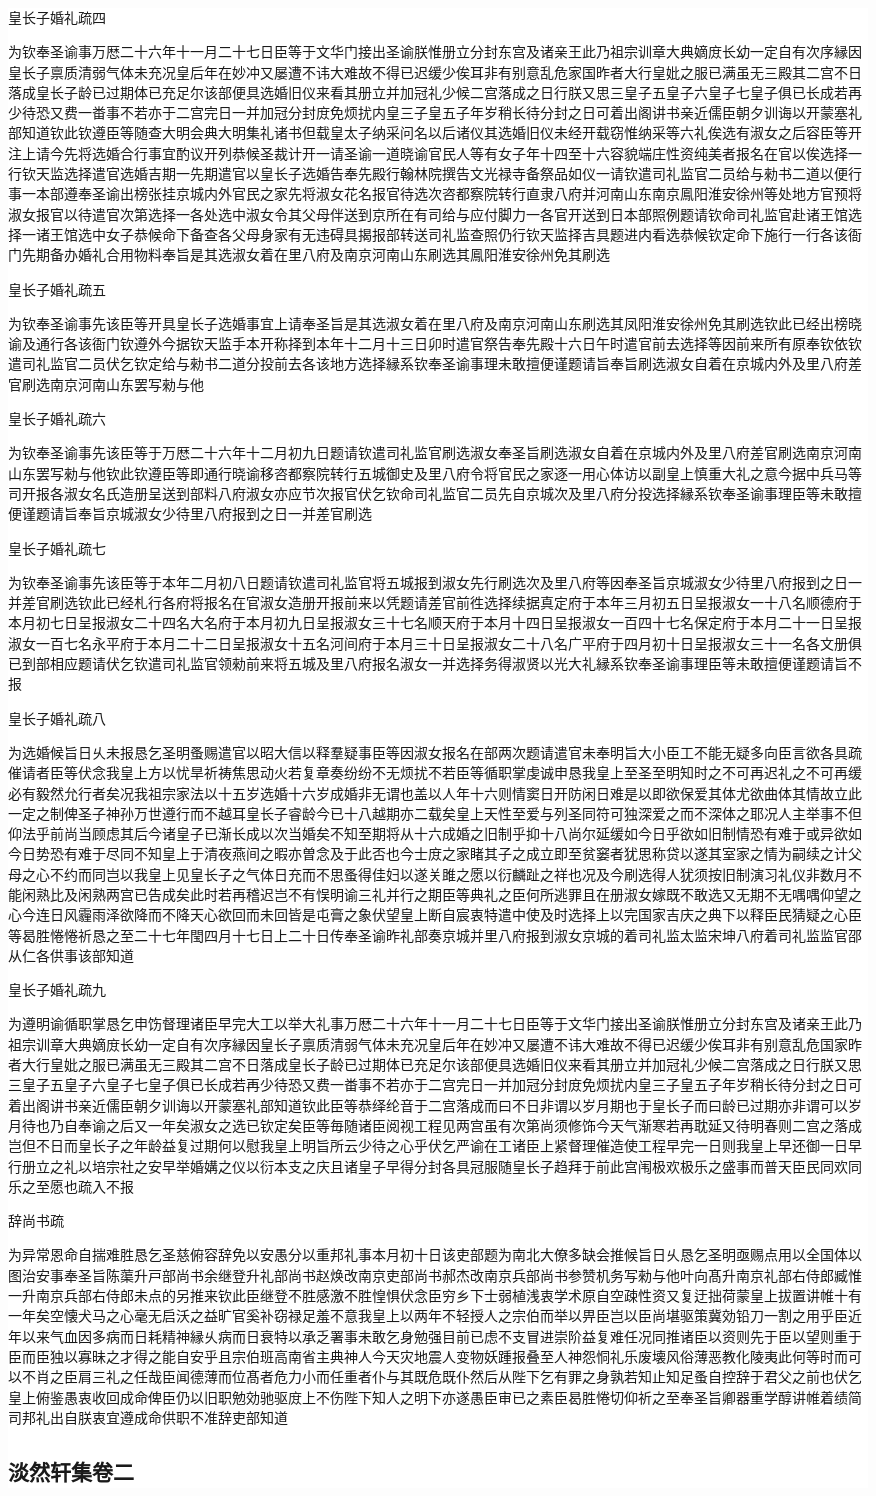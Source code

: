 皇长子婚礼疏四  

为钦奉圣谕事万厯二十六年十一月二十七日臣等于文华门接出圣谕朕惟册立分封东宫及诸亲王此乃祖宗训章大典嫡庻长幼一定自有次序縁因皇长子禀质清弱气体未充况皇后年在妙冲又屡遭不讳大难故不得已迟缓少俟耳非有别意乱危家国昨者大行皇妣之服已满虽无三殿其二宫不日落成皇长子龄已过期体已充足尔该部便具选婚旧仪来看其册立并加冠礼少候二宫落成之日行朕又思三皇子五皇子六皇子七皇子俱已长成若再少待恐又费一畨事不若亦于二宫完日一并加冠分封庻免烦扰内皇三子皇五子年岁稍长待分封之日可着出阁讲书亲近儒臣朝夕训诲以开蒙塞礼部知道钦此钦遵臣等随查大明会典大明集礼诸书但载皇太子纳采问名以后诸仪其选婚旧仪未经开载窃惟纳采等六礼俟选有淑女之后容臣等开注上请今先将选婚合行事宜酌议开列恭候圣裁计开一请圣谕一道晓谕官民人等有女子年十四至十六容貌端庄性资纯美者报名在官以俟选择一行钦天监选择遣官选婚吉期一先期遣官以皇长子选婚告奉先殿行翰林院撰告文光禄寺备祭品如仪一请钦遣司礼监官二员给与勑书二道以便行事一本部遵奉圣谕出榜张挂京城内外官民之家先将淑女花名报官待选次咨都察院转行直隶八府并河南山东南京鳯阳淮安徐州等处地方官预将淑女报官以待遣官次第选择一各处选中淑女令其父母伴送到京所在有司给与应付脚力一各官开送到日本部照例题请钦命司礼监官赴诸王馆选择一诸王馆选中女子恭候命下备查各父母身家有无违碍具揭报部转送司礼监查照仍行钦天监择吉具题进内看选恭候钦定命下施行一行各该衙门先期备办婚礼合用物料奉旨是其选淑女着在里八府及南京河南山东刷选其鳯阳淮安徐州免其刷选  

皇长子婚礼疏五  

为钦奉圣谕事先该臣等开具皇长子选婚事宜上请奉圣旨是其选淑女着在里八府及南京河南山东刷选其凤阳淮安徐州免其刷选钦此已经出榜晓谕及通行各该衙门钦遵外今据钦天监手本开称择到本年十二月十三日卯时遣官祭告奉先殿十六日午时遣官前去选择等因前来所有原奉钦依钦遣司礼监官二员伏乞钦定给与勑书二道分投前去各该地方选择縁系钦奉圣谕事理未敢擅便谨题请旨奉旨刷选淑女自着在京城内外及里八府差官刷选南京河南山东罢写勑与他  

皇长子婚礼疏六  

为钦奉圣谕事先该臣等于万厯二十六年十二月初九日题请钦遣司礼监官刷选淑女奉圣旨刷选淑女自着在京城内外及里八府差官刷选南京河南山东罢写勑与他钦此钦遵臣等即通行晓谕移咨都察院转行五城御史及里八府令将官民之家逐一用心体访以副皇上慎重大礼之意今据中兵马等司开报各淑女名氏造册呈送到部料八府淑女亦应节次报官伏乞钦命司礼监官二员先自京城次及里八府分投选择縁系钦奉圣谕事理臣等未敢擅便谨题请旨奉旨京城淑女少待里八府报到之日一并差官刷选  

皇长子婚礼疏七  

为钦奉圣谕事先该臣等于本年二月初八日题请钦遣司礼监官将五城报到淑女先行刷选次及里八府等因奉圣旨京城淑女少待里八府报到之日一并差官刷选钦此已经札行各府将报名在官淑女造册开报前来以凭题请差官前徃选择续据真定府于本年三月初五日呈报淑女一十八名顺德府于本月初七日呈报淑女二十四名大名府于本月初九日呈报淑女三十七名顺天府于本月十四日呈报淑女一百四十七名保定府于本月二十一日呈报淑女一百七名永平府于本月二十二日呈报淑女十五名河间府于本月三十日呈报淑女二十八名广平府于四月初十日呈报淑女三十一名各文册俱已到部相应题请伏乞钦遣司礼监官领勑前来将五城及里八府报名淑女一并选择务得淑贤以光大礼縁系钦奉圣谕事理臣等未敢擅便谨题请旨不报  

皇长子婚礼疏八  

为选婚候旨日乆未报恳乞圣明蚤赐遣官以昭大信以释羣疑事臣等因淑女报名在部两次题请遣官未奉明旨大小臣工不能无疑多向臣言欲各具疏催请者臣等伏念我皇上方以忧旱祈祷焦思动火若复章奏纷纷不无烦扰不若臣等循职掌虔诚申恳我皇上至圣至明知时之不可再迟礼之不可再缓必有毅然允行者矣况我祖宗家法以十五岁选婚十六岁成婚非无谓也盖以人年十六则情窦日开防闲日难是以即欲保爱其体尤欲曲体其情故立此一定之制俾圣子神孙万世遵行而不越耳皇长子睿龄今已十八越期亦二载矣皇上天性至爱与列圣同符可独深爱之而不深体之耶况人主举事不但仰法乎前尚当顾虑其后今诸皇子已渐长成以次当婚矣不知至期将从十六成婚之旧制乎抑十八尚尔延缓如今日乎欲如旧制情恐有难于或异欲如今日势恐有难于尽同不知皇上于清夜燕间之暇亦曽念及于此否也今士庻之家睹其子之成立即至贫窭者犹思称贷以遂其室家之情为嗣续之计父母之心不约而同岂以我皇上见皇长子之气体日充而不思蚤得佳妇以遂关雎之愿以衍麟趾之祥也况及今刷选得人犹须按旧制演习礼仪非数月不能闲熟比及闲熟两宫已告成矣此时若再稽迟岂不有悮明谕三礼并行之期臣等典礼之臣何所逃罪且在册淑女嫁既不敢选又无期不无喁喁仰望之心今连日风霾雨泽欲降而不降天心欲回而未回皆是屯膏之象伏望皇上断自宸衷特遣中使及时选择上以完国家吉庆之典下以释臣民猜疑之心臣等曷胜惓惓祈恳之至二十七年閠四月十七日上二十日传奉圣谕昨礼部奏京城并里八府报到淑女京城的着司礼监太监宋坤八府着司礼监监官邵从仁各供事该部知道  

皇长子婚礼疏九  

为遵明谕循职掌恳乞申饬督理诸臣早完大工以举大礼事万厯二十六年十一月二十七日臣等于文华门接出圣谕朕惟册立分封东宫及诸亲王此乃祖宗训章大典嫡庻长幼一定自有次序縁因皇长子禀质清弱气体未充况皇后年在妙冲又屡遭不讳大难故不得已迟缓少俟耳非有别意乱危国家昨者大行皇妣之服已满虽无三殿其二宫不日落成皇长子龄已过期体已充足尔该部便具选婚旧仪来看其册立并加冠礼少候二宫落成之日行朕又思三皇子五皇子六皇子七皇子俱已长成若再少待恐又费一畨事不若亦于二宫完日一并加冠分封庻免烦扰内皇三子皇五子年岁稍长待分封之日可着出阁讲书亲近儒臣朝夕训诲以开蒙塞礼部知道钦此臣等恭绎纶音于二宫落成而曰不日非谓以岁月期也于皇长子而曰龄已过期亦非谓可以岁月待也乃自奉谕之后又一年矣淑女之选已钦定矣臣等毎随诸臣阅视工程见两宫虽有次第尚须修饰今天气渐寒若再耽延又待明春则二宫之落成岂但不日而皇长子之年龄益复过期何以慰我皇上明旨所云少待之心乎伏乞严谕在工诸臣上紧督理催造使工程早完一日则我皇上早还御一日早行册立之礼以培宗社之安早举婚媾之仪以衍本支之庆且诸皇子早得分封各具冠服随皇长子趋拜于前此宫闱极欢极乐之盛事而普天臣民同欢同乐之至愿也疏入不报  

辞尚书疏  

为异常恩命自揣难胜恳乞圣慈俯容辞免以安愚分以重邦礼事本月初十日该吏部题为南北大僚多缺会推候旨日乆恳乞圣明亟赐点用以全国体以图治安事奉圣旨陈蕖升戸部尚书余继登升礼部尚书赵焕改南京吏部尚书郝杰改南京兵部尚书参赞机务写勑与他叶向髙升南京礼部右侍郎臧惟一升南京兵部右侍郎未点的另推来钦此臣继登不胜感激不胜惶惧伏念臣穷乡下士弱植浅衷学术原自空疎性资又复迂拙荷蒙皇上拔置讲帷十有一年矣空懐犬马之心毫无启沃之益旷官奚补窃禄足羞不意我皇上以两年不轻授人之宗伯而举以畀臣岂以臣尚堪驱策冀効铅刀一割之用乎臣近年以来气血因多病而日耗精神縁乆病而日衰特以承乏署事未敢乞身勉强目前已虑不支冒进崇阶益复难任况同推诸臣以资则先于臣以望则重于臣而臣独以寡昧之才得之能自安乎且宗伯班高南省主典神人今天灾地震人变物妖踵报叠至人神怨恫礼乐废壊风俗薄恶教化陵夷此何等时而可以不肖之臣肩三礼之任哉臣闻德薄而位髙者危力小而任重者仆与其既危既仆然后从陛下乞有罪之身孰若知止知足蚤自控辞于君父之前也伏乞皇上俯鉴愚衷收回成命俾臣仍以旧职勉効驰驱庻上不伤陛下知人之明下亦遂愚臣审已之素臣曷胜惓切仰祈之至奉圣旨卿器重学醇讲帷着绩简司邦礼出自朕衷宜遵成命供职不准辞吏部知道  

## 淡然轩集卷二
